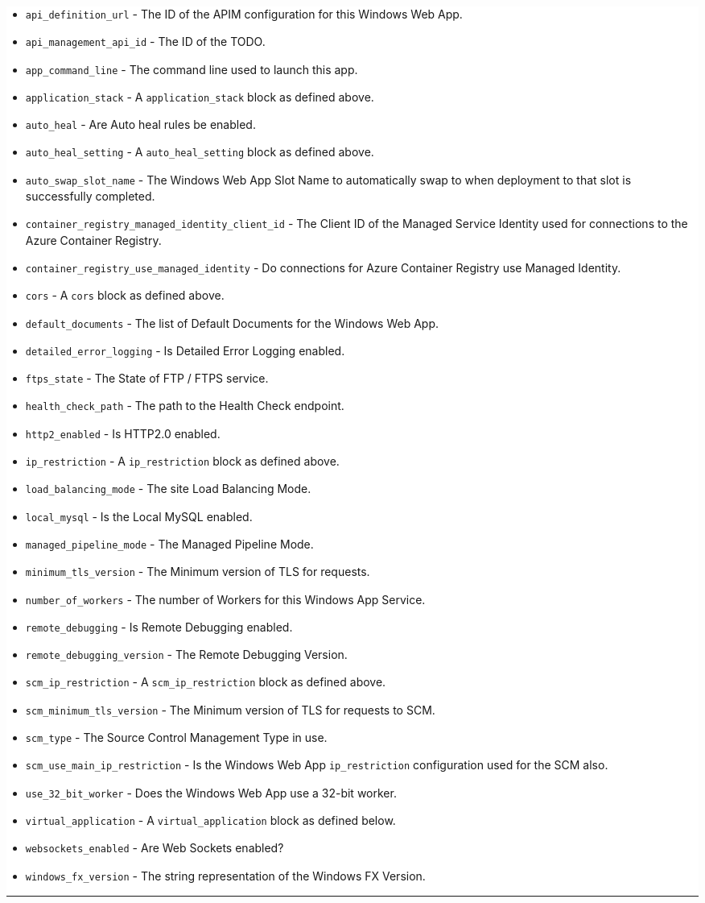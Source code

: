 * `api_definition_url` - The ID of the APIM configuration for this Windows Web App.

* `api_management_api_id` - The ID of the TODO.

* `app_command_line` - The command line used to launch this app.

* `application_stack` - A `application_stack` block as defined above.

* `auto_heal` - Are Auto heal rules be enabled.

* `auto_heal_setting` - A `auto_heal_setting` block as defined above.

* `auto_swap_slot_name` - The Windows Web App Slot Name to automatically swap to when deployment to that slot is successfully completed.

* `container_registry_managed_identity_client_id` - The Client ID of the Managed Service Identity used for connections to the Azure Container Registry.

* `container_registry_use_managed_identity` - Do connections for Azure Container Registry use Managed Identity.

* `cors` - A `cors` block as defined above.

* `default_documents` - The list of Default Documents for the Windows Web App.

* `detailed_error_logging` - Is Detailed Error Logging enabled.

* `ftps_state` - The State of FTP / FTPS service.

* `health_check_path` - The path to the Health Check endpoint.

* `http2_enabled` - Is HTTP2.0 enabled.

* `ip_restriction` - A `ip_restriction` block as defined above.

* `load_balancing_mode` - The site Load Balancing Mode.

* `local_mysql` - Is the Local MySQL enabled.

* `managed_pipeline_mode` - The Managed Pipeline Mode.

* `minimum_tls_version` - The Minimum version of TLS for requests.

* `number_of_workers` - The number of Workers for this Windows App Service.

* `remote_debugging` - Is Remote Debugging enabled.

* `remote_debugging_version` - The Remote Debugging Version.

* `scm_ip_restriction` - A `scm_ip_restriction` block as defined above.

* `scm_minimum_tls_version` - The Minimum version of TLS for requests to SCM.

* `scm_type` - The Source Control Management Type in use.

* `scm_use_main_ip_restriction` - Is the Windows Web App `ip_restriction` configuration used for the SCM also.

* `use_32_bit_worker` - Does the Windows Web App use a 32-bit worker.

* `virtual_application` - A `virtual_application` block as defined below.

* `websockets_enabled` - Are Web Sockets enabled?

* `windows_fx_version` - The string representation of the Windows FX Version.

---